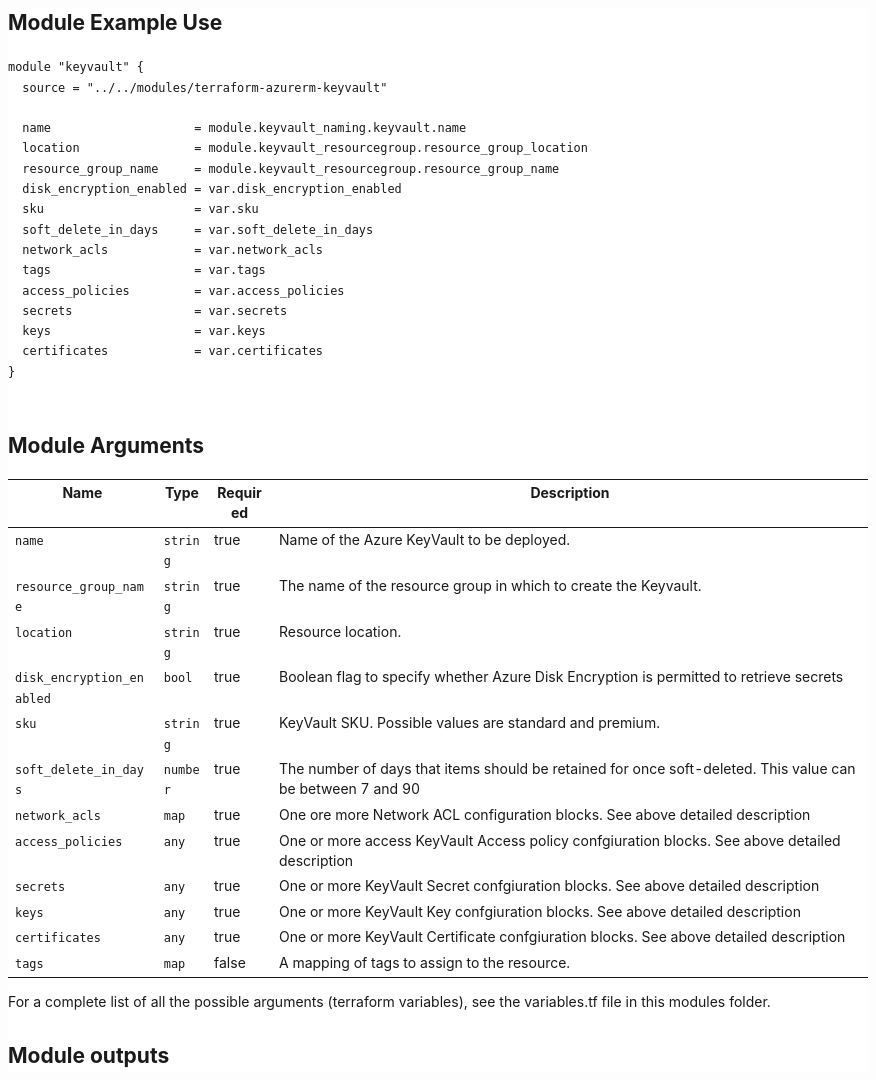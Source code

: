 
## Module Example Use
```hcl
module "keyvault" {
  source = "../../modules/terraform-azurerm-keyvault"

  name                    = module.keyvault_naming.keyvault.name
  location                = module.keyvault_resourcegroup.resource_group_location
  resource_group_name     = module.keyvault_resourcegroup.resource_group_name
  disk_encryption_enabled = var.disk_encryption_enabled
  sku                     = var.sku
  soft_delete_in_days     = var.soft_delete_in_days
  network_acls            = var.network_acls
  tags                    = var.tags
  access_policies         = var.access_policies
  secrets                 = var.secrets
  keys                    = var.keys
  certificates            = var.certificates
}


```

## Module Arguments

| Name | Type | Required | Description |
| --- | --- | --- | --- |
| `name` | `string` | true | Name of the Azure KeyVault to be deployed. |
| `resource_group_name` | `string` | true | The name of the resource group in which to create the Keyvault. |
| `location` | `string` | true | Resource location. |
| `disk_encryption_enabled` | `bool` | true | Boolean flag to specify whether Azure Disk Encryption is permitted to retrieve secrets |
| `sku` | `string` | true | KeyVault SKU. Possible values are standard and premium. |
| `soft_delete_in_days` | `number` | true | The number of days that items should be retained for once soft-deleted. This value can be between 7 and 90 |
| `network_acls` | `map` | true | One ore more Network ACL configuration blocks. See above detailed description |
| `access_policies` | `any` | true | One or more access KeyVault Access policy confgiuration blocks. See above detailed description |
| `secrets` | `any` | true | One or more KeyVault Secret confgiuration blocks. See above detailed description |
| `keys` | `any` | true | One or more KeyVault Key confgiuration blocks. See above detailed description |
| `certificates` | `any` | true | One or more KeyVault Certificate confgiuration blocks. See above detailed description |
| `tags` | `map` | false | A mapping of tags to assign to the resource. |

For a complete list of all the possible arguments (terraform variables), see the variables.tf file in this modules folder.
## Module outputs

